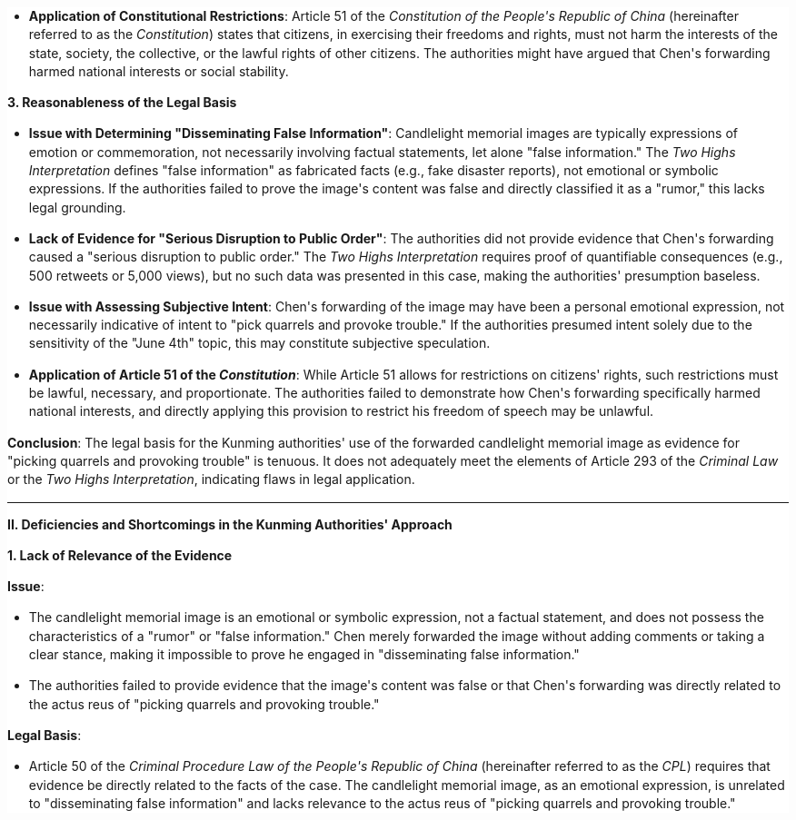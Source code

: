 - **Application of Constitutional Restrictions**: Article 51 of the *Constitution of the People's Republic of China* (hereinafter referred to as the *Constitution*) states that citizens, in exercising their freedoms and rights, must not harm the interests of the state, society, the collective, or the lawful rights of other citizens. The authorities might have argued that Chen's forwarding harmed national interests or social stability.

**3. Reasonableness of the Legal Basis**

- **Issue with Determining "Disseminating False Information"**: Candlelight memorial images are typically expressions of emotion or commemoration, not necessarily involving factual statements, let alone \"false information.\" The *Two Highs Interpretation* defines \"false information\" as fabricated facts (e.g., fake disaster reports), not emotional or symbolic expressions. If the authorities failed to prove the image's content was false and directly classified it as a \"rumor,\" this lacks legal grounding.

- **Lack of Evidence for "Serious Disruption to Public Order"**: The authorities did not provide evidence that Chen's forwarding caused a \"serious disruption to public order.\" The *Two Highs Interpretation* requires proof of quantifiable consequences (e.g., 500 retweets or 5,000 views), but no such data was presented in this case, making the authorities' presumption baseless.

- **Issue with Assessing Subjective Intent**: Chen's forwarding of the image may have been a personal emotional expression, not necessarily indicative of intent to \"pick quarrels and provoke trouble.\" If the authorities presumed intent solely due to the sensitivity of the \"June 4th\" topic, this may constitute subjective speculation.

- **Application of Article 51 of the *Constitution***: While Article 51 allows for restrictions on citizens' rights, such restrictions must be lawful, necessary, and proportionate. The authorities failed to demonstrate how Chen's forwarding specifically harmed national interests, and directly applying this provision to restrict his freedom of speech may be unlawful.

**Conclusion**: The legal basis for the Kunming authorities' use of the forwarded candlelight memorial image as evidence for \"picking quarrels and provoking trouble\" is tenuous. It does not adequately meet the elements of Article 293 of the *Criminal Law* or the *Two Highs Interpretation*, indicating flaws in legal application.

------------------------------------------------------------------------

**II. Deficiencies and Shortcomings in the Kunming Authorities' Approach**

**1. Lack of Relevance of the Evidence**

**Issue**:

- The candlelight memorial image is an emotional or symbolic expression, not a factual statement, and does not possess the characteristics of a \"rumor\" or \"false information.\" Chen merely forwarded the image without adding comments or taking a clear stance, making it impossible to prove he engaged in \"disseminating false information.\"

- The authorities failed to provide evidence that the image's content was false or that Chen's forwarding was directly related to the actus reus of \"picking quarrels and provoking trouble.\"

**Legal Basis**:

- Article 50 of the *Criminal Procedure Law of the People's Republic of China* (hereinafter referred to as the *CPL*) requires that evidence be directly related to the facts of the case. The candlelight memorial image, as an emotional expression, is unrelated to \"disseminating false information\" and lacks relevance to the actus reus of \"picking quarrels and provoking trouble.\"
